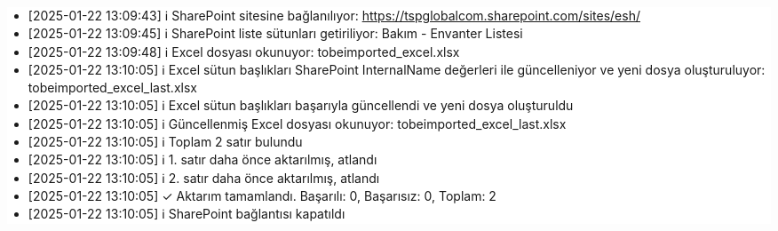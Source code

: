 - [2025-01-22 13:09:43] ℹ SharePoint sitesine bağlanılıyor: https://tspglobalcom.sharepoint.com/sites/esh/
- [2025-01-22 13:09:45] ℹ SharePoint liste sütunları getiriliyor: Bakım - Envanter Listesi
- [2025-01-22 13:09:48] ℹ Excel dosyası okunuyor: tobeimported_excel.xlsx
- [2025-01-22 13:10:05] ℹ Excel sütun başlıkları SharePoint InternalName değerleri ile güncelleniyor ve yeni dosya oluşturuluyor: tobeimported_excel_last.xlsx
- [2025-01-22 13:10:05] ℹ Excel sütun başlıkları başarıyla güncellendi ve yeni dosya oluşturuldu
- [2025-01-22 13:10:05] ℹ Güncellenmiş Excel dosyası okunuyor: tobeimported_excel_last.xlsx
- [2025-01-22 13:10:05] ℹ Toplam 2 satır bulundu
- [2025-01-22 13:10:05] ℹ 1. satır daha önce aktarılmış, atlandı
- [2025-01-22 13:10:05] ℹ 2. satır daha önce aktarılmış, atlandı
- [2025-01-22 13:10:05] ✓ Aktarım tamamlandı. Başarılı: 0, Başarısız: 0, Toplam: 2
- [2025-01-22 13:10:05] ℹ SharePoint bağlantısı kapatıldı
